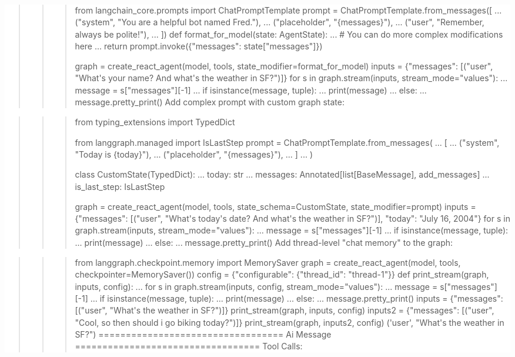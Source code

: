 
>>> from langchain_core.prompts import ChatPromptTemplate
>>> prompt = ChatPromptTemplate.from_messages([
...     ("system", "You are a helpful bot named Fred."),
...     ("placeholder", "{messages}"),
...     ("user", "Remember, always be polite!"),
... ])
>>> def format_for_model(state: AgentState):
...     # You can do more complex modifications here
...     return prompt.invoke({"messages": state["messages"]})
>>>
>>> graph = create_react_agent(model, tools, state_modifier=format_for_model)
>>> inputs = {"messages": [("user", "What's your name? And what's the weather in SF?")]}
>>> for s in graph.stream(inputs, stream_mode="values"):
...     message = s["messages"][-1]
...     if isinstance(message, tuple):
...         print(message)
...     else:
...         message.pretty_print()
Add complex prompt with custom graph state:


>>> from typing_extensions import TypedDict
>>>
>>> from langgraph.managed import IsLastStep
>>> prompt = ChatPromptTemplate.from_messages(
...     [
...         ("system", "Today is {today}"),
...         ("placeholder", "{messages}"),
...     ]
... )
>>>
>>> class CustomState(TypedDict):
...     today: str
...     messages: Annotated[list[BaseMessage], add_messages]
...     is_last_step: IsLastStep
>>>
>>> graph = create_react_agent(model, tools, state_schema=CustomState, state_modifier=prompt)
>>> inputs = {"messages": [("user", "What's today's date? And what's the weather in SF?")], "today": "July 16, 2004"}
>>> for s in graph.stream(inputs, stream_mode="values"):
...     message = s["messages"][-1]
...     if isinstance(message, tuple):
...         print(message)
...     else:
...         message.pretty_print()
Add thread-level "chat memory" to the graph:


>>> from langgraph.checkpoint.memory import MemorySaver
>>> graph = create_react_agent(model, tools, checkpointer=MemorySaver())
>>> config = {"configurable": {"thread_id": "thread-1"}}
>>> def print_stream(graph, inputs, config):
...     for s in graph.stream(inputs, config, stream_mode="values"):
...         message = s["messages"][-1]
...         if isinstance(message, tuple):
...             print(message)
...         else:
...             message.pretty_print()
>>> inputs = {"messages": [("user", "What's the weather in SF?")]}
>>> print_stream(graph, inputs, config)
>>> inputs2 = {"messages": [("user", "Cool, so then should i go biking today?")]}
>>> print_stream(graph, inputs2, config)
('user', "What's the weather in SF?")
================================== Ai Message ==================================
Tool Calls: